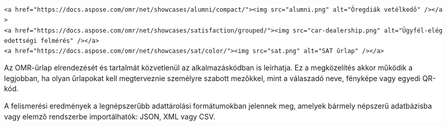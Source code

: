 	<a href="https://docs.aspose.com/omr/net/showcases/alumni/compact/"><img src="alumni.png" alt="Öregdiák vetélkedő" /></a>
	<a href="https://docs.aspose.com/omr/net/showcases/satisfaction/grouped/"><img src="car-dealership.png" alt="Ügyfél-elégedettségi felmérés" /></a>
	<a href="https://docs.aspose.com/omr/net/showcases/sat/color/"><img src="sat.png" alt="SAT űrlap" /></a>
</div>
<p>Az OMR-űrlap elrendezését és tartalmát közvetlenül az alkalmazáskódban is leírhatja. Ez a megközelítés akkor működik a legjobban, ha olyan űrlapokat kell megterveznie személyre szabott mezőkkel, mint a válaszadó neve, fényképe vagy egyedi QR-kód.</p>
<p>A felismerési eredmények a legnépszerűbb adattárolási formátumokban jelennek meg, amelyek bármely népszerű adatbázisba vagy elemző rendszerbe importálhatók: JSON, XML vagy CSV.</p>
</div>
